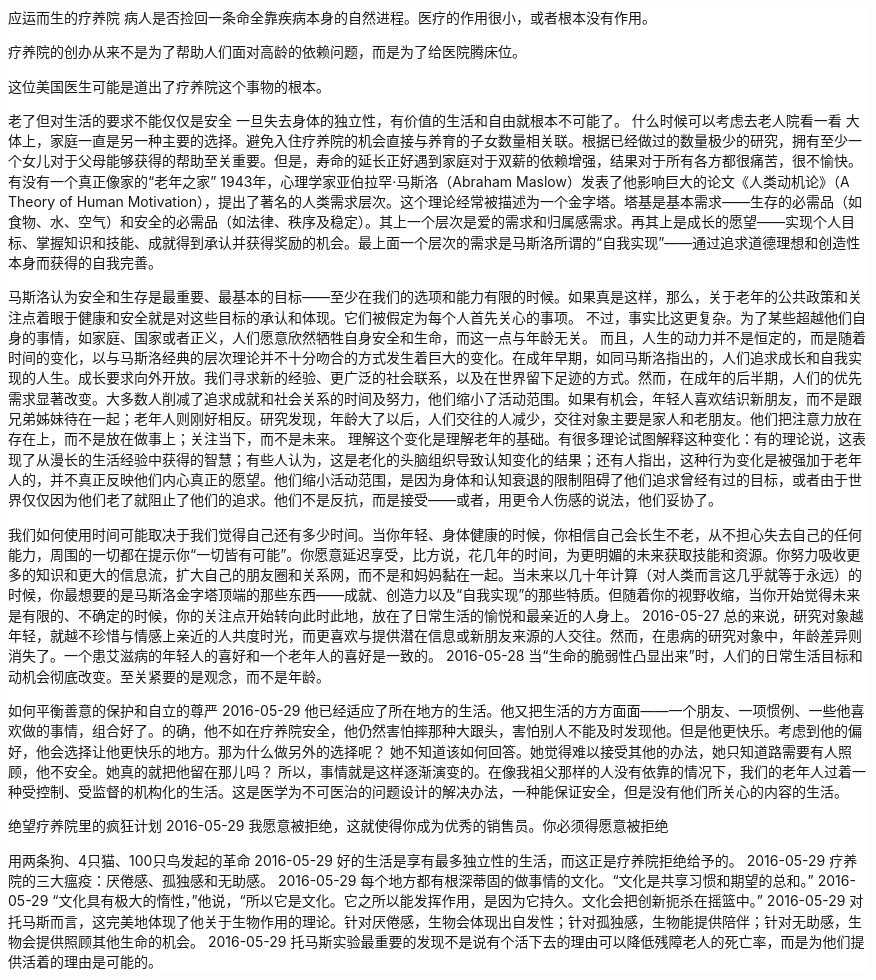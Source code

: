 应运而生的疗养院
病人是否捡回一条命全靠疾病本身的自然进程。医疗的作用很小，或者根本没有作用。

疗养院的创办从来不是为了帮助人们面对高龄的依赖问题，而是为了给医院腾床位。

这位美国医生可能是道出了疗养院这个事物的根本。

老了但对生活的要求不能仅仅是安全
一旦失去身体的独立性，有价值的生活和自由就根本不可能了。
什么时候可以考虑去老人院看一看
大体上，家庭一直是另一种主要的选择。避免入住疗养院的机会直接与养育的子女数量相关联。根据已经做过的数量极少的研究，拥有至少一个女儿对于父母能够获得的帮助至关重要。但是，寿命的延长正好遇到家庭对于双薪的依赖增强，结果对于所有各方都很痛苦，很不愉快。
有没有一个真正像家的“老年之家”
1943年，心理学家亚伯拉罕·马斯洛（Abraham Maslow）发表了他影响巨大的论文《人类动机论》（A Theory of Human Motivation），提出了著名的人类需求层次。这个理论经常被描述为一个金字塔。塔基是基本需求——生存的必需品（如食物、水、空气）和安全的必需品（如法律、秩序及稳定）。其上一个层次是爱的需求和归属感需求。再其上是成长的愿望——实现个人目标、掌握知识和技能、成就得到承认并获得奖励的机会。最上面一个层次的需求是马斯洛所谓的“自我实现”——通过追求道德理想和创造性本身而获得的自我完善。

马斯洛认为安全和生存是最重要、最基本的目标——至少在我们的选项和能力有限的时候。如果真是这样，那么，关于老年的公共政策和关注点着眼于健康和安全就是对这些目标的承认和体现。它们被假定为每个人首先关心的事项。 
不过，事实比这更复杂。为了某些超越他们自身的事情，如家庭、国家或者正义，人们愿意欣然牺牲自身安全和生命，而这一点与年龄无关。 
而且，人生的动力并不是恒定的，而是随着时间的变化，以与马斯洛经典的层次理论并不十分吻合的方式发生着巨大的变化。在成年早期，如同马斯洛指出的，人们追求成长和自我实现的人生。成长要求向外开放。我们寻求新的经验、更广泛的社会联系，以及在世界留下足迹的方式。然而，在成年的后半期，人们的优先需求显著改变。大多数人削减了追求成就和社会关系的时间及努力，他们缩小了活动范围。如果有机会，年轻人喜欢结识新朋友，而不是跟兄弟姊妹待在一起；老年人则刚好相反。研究发现，年龄大了以后，人们交往的人减少，交往对象主要是家人和老朋友。他们把注意力放在存在上，而不是放在做事上；关注当下，而不是未来。 
理解这个变化是理解老年的基础。有很多理论试图解释这种变化：有的理论说，这表现了从漫长的生活经验中获得的智慧；有些人认为，这是老化的头脑组织导致认知变化的结果；还有人指出，这种行为变化是被强加于老年人的，并不真正反映他们内心真正的愿望。他们缩小活动范围，是因为身体和认知衰退的限制阻碍了他们追求曾经有过的目标，或者由于世界仅仅因为他们老了就阻止了他们的追求。他们不是反抗，而是接受——或者，用更令人伤感的说法，他们妥协了。

我们如何使用时间可能取决于我们觉得自己还有多少时间。当你年轻、身体健康的时候，你相信自己会长生不老，从不担心失去自己的任何能力，周围的一切都在提示你“一切皆有可能”。你愿意延迟享受，比方说，花几年的时间，为更明媚的未来获取技能和资源。你努力吸收更多的知识和更大的信息流，扩大自己的朋友圈和关系网，而不是和妈妈黏在一起。当未来以几十年计算（对人类而言这几乎就等于永远）的时候，你最想要的是马斯洛金字塔顶端的那些东西——成就、创造力以及“自我实现”的那些特质。但随着你的视野收缩，当你开始觉得未来是有限的、不确定的时候，你的关注点开始转向此时此地，放在了日常生活的愉悦和最亲近的人身上。 
2016-05-27 
总的来说，研究对象越年轻，就越不珍惜与情感上亲近的人共度时光，而更喜欢与提供潜在信息或新朋友来源的人交往。然而，在患病的研究对象中，年龄差异则消失了。一个患艾滋病的年轻人的喜好和一个老年人的喜好是一致的。 
2016-05-28 
当“生命的脆弱性凸显出来”时，人们的日常生活目标和动机会彻底改变。至关紧要的是观念，而不是年龄。

如何平衡善意的保护和自立的尊严 
2016-05-29 
他已经适应了所在地方的生活。他又把生活的方方面面——一个朋友、一项惯例、一些他喜欢做的事情，组合好了。的确，他不如在疗养院安全，他仍然害怕摔那种大跟头，害怕别人不能及时发现他。但是他更快乐。考虑到他的偏好，他会选择让他更快乐的地方。那为什么做另外的选择呢？ 
她不知道该如何回答。她觉得难以接受其他的办法，她只知道路需要有人照顾，他不安全。她真的就把他留在那儿吗？ 
所以，事情就是这样逐渐演变的。在像我祖父那样的人没有依靠的情况下，我们的老年人过着一种受控制、受监督的机构化的生活。这是医学为不可医治的问题设计的解决办法，一种能保证安全，但是没有他们所关心的内容的生活。

绝望疗养院里的疯狂计划 
2016-05-29 
我愿意被拒绝，这就使得你成为优秀的销售员。你必须得愿意被拒绝

用两条狗、4只猫、100只鸟发起的革命 
2016-05-29 
好的生活是享有最多独立性的生活，而这正是疗养院拒绝给予的。 
2016-05-29 
疗养院的三大瘟疫：厌倦感、孤独感和无助感。 
2016-05-29 
每个地方都有根深蒂固的做事情的文化。“文化是共享习惯和期望的总和。” 
2016-05-29 
“文化具有极大的惰性，”他说，“所以它是文化。它之所以能发挥作用，是因为它持久。文化会把创新扼杀在摇篮中。” 
2016-05-29 
对托马斯而言，这完美地体现了他关于生物作用的理论。针对厌倦感，生物会体现出自发性；针对孤独感，生物能提供陪伴；针对无助感，生物会提供照顾其他生命的机会。 
2016-05-29 
托马斯实验最重要的发现不是说有个活下去的理由可以降低残障老人的死亡率，而是为他们提供活着的理由是可能的。
